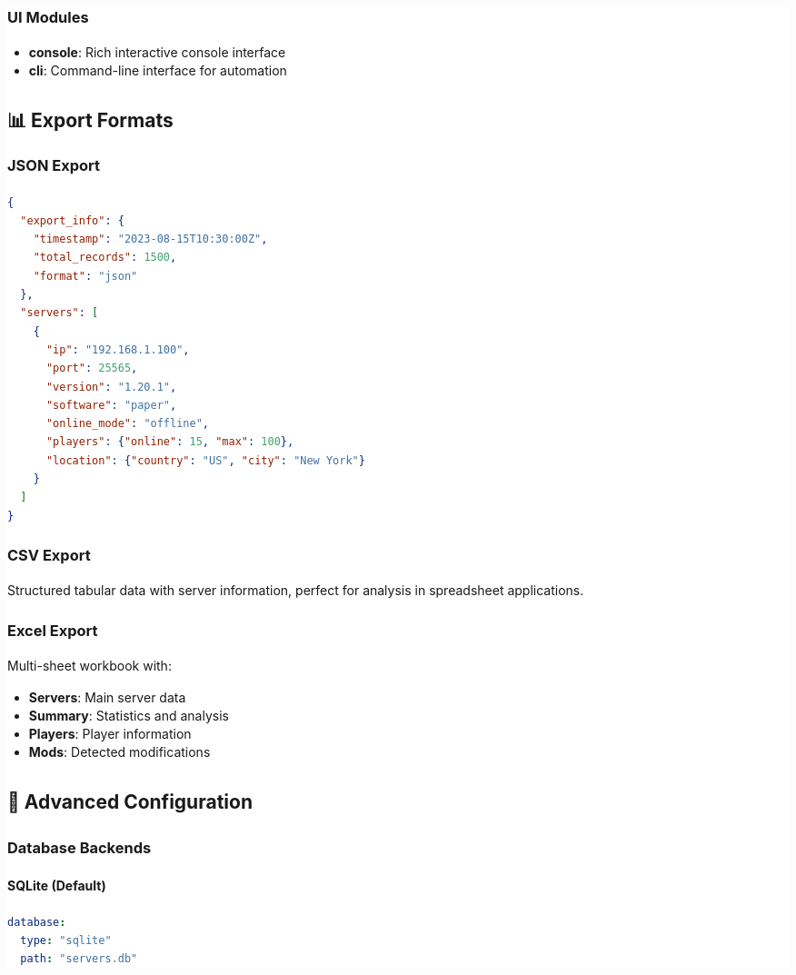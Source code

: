 ### UI Modules
- **console**: Rich interactive console interface
- **cli**: Command-line interface for automation

## 📊 Export Formats

### JSON Export
```json
{
  "export_info": {
    "timestamp": "2023-08-15T10:30:00Z",
    "total_records": 1500,
    "format": "json"
  },
  "servers": [
    {
      "ip": "192.168.1.100",
      "port": 25565,
      "version": "1.20.1",
      "software": "paper",
      "online_mode": "offline",
      "players": {"online": 15, "max": 100},
      "location": {"country": "US", "city": "New York"}
    }
  ]
}
```

### CSV Export
Structured tabular data with server information, perfect for analysis in spreadsheet applications.

### Excel Export
Multi-sheet workbook with:
- **Servers**: Main server data
- **Summary**: Statistics and analysis
- **Players**: Player information
- **Mods**: Detected modifications

## 🔧 Advanced Configuration

### Database Backends

#### SQLite (Default)
```yaml
database:
  type: "sqlite"
  path: "servers.db"
```

